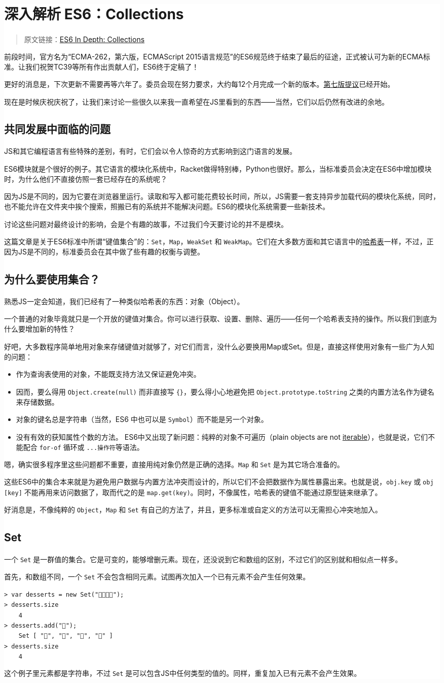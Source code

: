 深入解析 ES6：Collections
===
> 原文链接：[ES6 In Depth: Collections](https://hacks.mozilla.org/2015/06/es6-in-depth-collections/)

前段时间，官方名为“ECMA-262，第六版，ECMAScript 2015语言规范”的ES6规范终于结束了最后的征途，正式被认可为新的ECMA标准。让我们祝贺TC39等所有作出贡献人们，ES6终于定稿了！

更好的消息是，下次更新不需要再等六年了。委员会现在努力要求，大约每12个月完成一个新的版本。[第七版提议](https://github.com/tc39/ecma262)已经开始。

现在是时候庆祝庆祝了，让我们来讨论一些很久以来我一直希望在JS里看到的东西——当然，它们以后仍然有改进的余地。

共同发展中面临的问题
---
JS和其它编程语言有些特殊的差别，有时，它们会以令人惊奇的方式影响到这门语言的发展。

ES6模块就是个很好的例子。其它语言的模块化系统中，Racket做得特别棒，Python也很好。那么，当标准委员会决定在ES6中增加模块时，为什么他们不直接仿照一套已经存在的系统呢？

因为JS是不同的，因为它要在浏览器里运行。读取和写入都可能花费较长时间，所以，JS需要一套支持异步加载代码的模块化系统，同时，也不能允许在文件夹中挨个搜索，照搬已有的系统并不能解决问题。ES6的模块化系统需要一些新技术。

讨论这些问题对最终设计的影响，会是个有趣的故事，不过我们今天要讨论的并不是模块。

这篇文章是关于ES6标准中所谓“键值集合”的：`Set`，`Map`，`WeakSet` 和 `WeakMap`。它们在大多数方面和其它语言中的[哈希表](https://en.wikipedia.org/wiki/Hash_table)一样，不过，正因为JS是不同的，标准委员会在其中做了些有趣的权衡与调整。

为什么要使用集合？
---
熟悉JS一定会知道，我们已经有了一种类似哈希表的东西：对象（Object）。

一个普通的对象毕竟就只是一个开放的键值对集合。你可以进行获取、设置、删除、遍历——任何一个哈希表支持的操作。所以我们到底为什么要增加新的特性？

好吧，大多数程序简单地用对象来存储键值对就够了，对它们而言，没什么必要换用Map或Set。但是，直接这样使用对象有一些广为人知的问题：

- 作为查询表使用的对象，不能既支持方法又保证避免冲突。

- 因而，要么得用 `Object.create(null)` 而非直接写 `{}`，要么得小心地避免把 `Object.prototype.toString` 之类的内置方法名作为键名来存储数据。
- 对象的键名总是字符串（当然，ES6 中也可以是 `Symbol`）而不能是另一个对象。
- 没有有效的获知属性个数的方法。
ES6中又出现了新问题：纯粹的对象不可遍历（plain objects are not [iterable](https://hacks.mozilla.org/2015/04/es6-in-depth-iterators-and-the-for-of-loop/)），也就是说，它们不能配合 `for-of` 循环或 `...操作符`等语法。

嗯，确实很多程序里这些问题都不重要，直接用纯对象仍然是正确的选择。`Map` 和 `Set` 是为其它场合准备的。

这些ES6中的集合本来就是为避免用户数据与内置方法冲突而设计的，所以它们不会把数据作为属性暴露出来。也就是说，`obj.key` 或 `obj[key]` 不能再用来访问数据了，取而代之的是 `map.get(key)`。同时，不像属性，哈希表的键值不能通过原型链来继承了。

好消息是，不像纯粹的 `Object`，`Map` 和 `Set` 有自己的方法了，并且，更多标准或自定义的方法可以无需担心冲突地加入。

Set
---
一个 `Set` 是一群值的集合。它是可变的，能够增删元素。现在，还没说到它和数组的区别，不过它们的区别就和相似点一样多。

首先，和数组不同，一个 `Set` 不会包含相同元素。试图再次加入一个已有元素不会产生任何效果。
```
> var desserts = new Set("🍪🍦🍧🍩");
> desserts.size
    4
> desserts.add("🍪");
    Set [ "🍪", "🍦", "🍧", "🍩" ]
> desserts.size
    4
```
这个例子里元素都是字符串，不过 `Set` 是可以包含JS中任何类型的值的。同样，重复加入已有元素不会产生效果。
